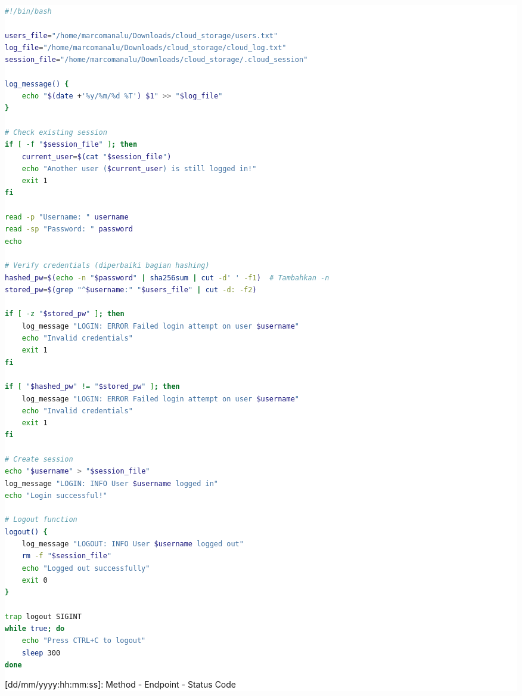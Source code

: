 ``` bash
#!/bin/bash

users_file="/home/marcomanalu/Downloads/cloud_storage/users.txt"
log_file="/home/marcomanalu/Downloads/cloud_storage/cloud_log.txt"
session_file="/home/marcomanalu/Downloads/cloud_storage/.cloud_session"

log_message() {
    echo "$(date +'%y/%m/%d %T') $1" >> "$log_file"
}

# Check existing session
if [ -f "$session_file" ]; then
    current_user=$(cat "$session_file")
    echo "Another user ($current_user) is still logged in!"
    exit 1
fi

read -p "Username: " username
read -sp "Password: " password
echo

# Verify credentials (diperbaiki bagian hashing)
hashed_pw=$(echo -n "$password" | sha256sum | cut -d' ' -f1)  # Tambahkan -n
stored_pw=$(grep "^$username:" "$users_file" | cut -d: -f2)

if [ -z "$stored_pw" ]; then
    log_message "LOGIN: ERROR Failed login attempt on user $username"
    echo "Invalid credentials"
    exit 1
fi

if [ "$hashed_pw" != "$stored_pw" ]; then
    log_message "LOGIN: ERROR Failed login attempt on user $username"
    echo "Invalid credentials"
    exit 1
fi

# Create session
echo "$username" > "$session_file"
log_message "LOGIN: INFO User $username logged in"
echo "Login successful!"

# Logout function
logout() {
    log_message "LOGOUT: INFO User $username logged out"
    rm -f "$session_file"
    echo "Logged out successfully"
    exit 0
}

trap logout SIGINT
while true; do
    echo "Press CTRL+C to logout"
    sleep 300
done
```


  [dd/mm/yyyy:hh:mm:ss]: Method - Endpoint - Status Code
